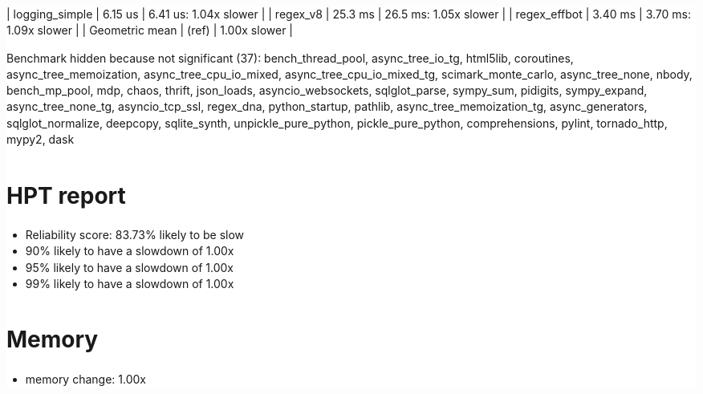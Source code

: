 | logging_simple           | 6.15 us                                                                      | 6.41 us: 1.04x slower                                                         |
| regex_v8                 | 25.3 ms                                                                      | 26.5 ms: 1.05x slower                                                         |
| regex_effbot             | 3.40 ms                                                                      | 3.70 ms: 1.09x slower                                                         |
| Geometric mean           | (ref)                                                                        | 1.00x slower                                                                  |

Benchmark hidden because not significant (37): bench_thread_pool, async_tree_io_tg, html5lib, coroutines, async_tree_memoization, async_tree_cpu_io_mixed, async_tree_cpu_io_mixed_tg, scimark_monte_carlo, async_tree_none, nbody, bench_mp_pool, mdp, chaos, thrift, json_loads, asyncio_websockets, sqlglot_parse, sympy_sum, pidigits, sympy_expand, async_tree_none_tg, asyncio_tcp_ssl, regex_dna, python_startup, pathlib, async_tree_memoization_tg, async_generators, sqlglot_normalize, deepcopy, sqlite_synth, unpickle_pure_python, pickle_pure_python, comprehensions, pylint, tornado_http, mypy2, dask

# HPT report

- Reliability score: 83.73% likely to be slow
- 90% likely to have a slowdown of 1.00x
- 95% likely to have a slowdown of 1.00x
- 99% likely to have a slowdown of 1.00x

# Memory
- memory change: 1.00x
